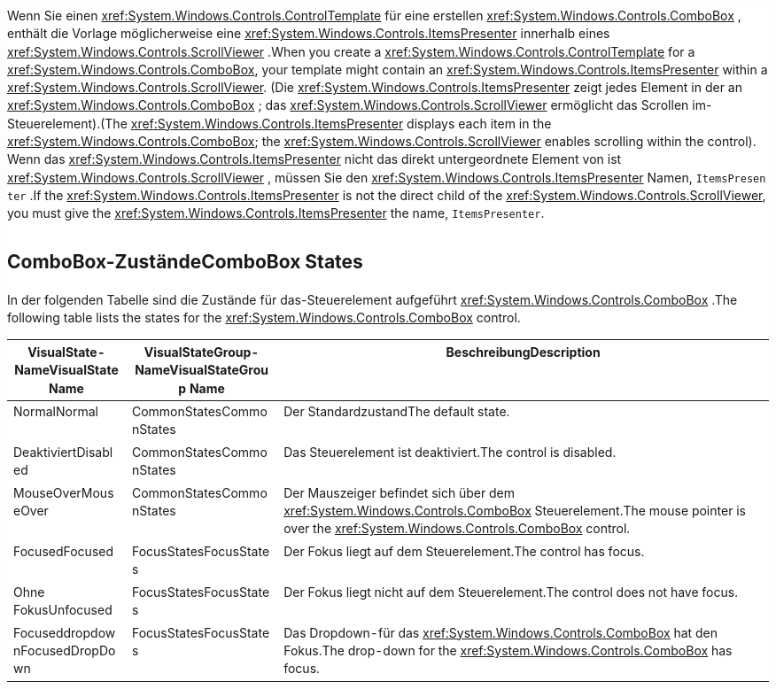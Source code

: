  <span data-ttu-id="fbe4a-117">Wenn Sie einen <xref:System.Windows.Controls.ControlTemplate> für eine erstellen <xref:System.Windows.Controls.ComboBox> , enthält die Vorlage möglicherweise eine <xref:System.Windows.Controls.ItemsPresenter> innerhalb eines <xref:System.Windows.Controls.ScrollViewer> .</span><span class="sxs-lookup"><span data-stu-id="fbe4a-117">When you create a <xref:System.Windows.Controls.ControlTemplate> for a <xref:System.Windows.Controls.ComboBox>, your template might contain an <xref:System.Windows.Controls.ItemsPresenter> within a <xref:System.Windows.Controls.ScrollViewer>.</span></span> <span data-ttu-id="fbe4a-118">(Die <xref:System.Windows.Controls.ItemsPresenter> zeigt jedes Element in der an <xref:System.Windows.Controls.ComboBox> ; das <xref:System.Windows.Controls.ScrollViewer> ermöglicht das Scrollen im-Steuerelement).</span><span class="sxs-lookup"><span data-stu-id="fbe4a-118">(The <xref:System.Windows.Controls.ItemsPresenter> displays each item in the <xref:System.Windows.Controls.ComboBox>; the <xref:System.Windows.Controls.ScrollViewer> enables scrolling within the control).</span></span>  <span data-ttu-id="fbe4a-119">Wenn das <xref:System.Windows.Controls.ItemsPresenter> nicht das direkt untergeordnete Element von ist <xref:System.Windows.Controls.ScrollViewer> , müssen Sie den <xref:System.Windows.Controls.ItemsPresenter> Namen, `ItemsPresenter` .</span><span class="sxs-lookup"><span data-stu-id="fbe4a-119">If the <xref:System.Windows.Controls.ItemsPresenter> is not the direct child of the <xref:System.Windows.Controls.ScrollViewer>, you must give the <xref:System.Windows.Controls.ItemsPresenter> the name, `ItemsPresenter`.</span></span>  
  
## <a name="combobox-states"></a><span data-ttu-id="fbe4a-120">ComboBox-Zustände</span><span class="sxs-lookup"><span data-stu-id="fbe4a-120">ComboBox States</span></span>  
 <span data-ttu-id="fbe4a-121">In der folgenden Tabelle sind die Zustände für das-Steuerelement aufgeführt <xref:System.Windows.Controls.ComboBox> .</span><span class="sxs-lookup"><span data-stu-id="fbe4a-121">The following table lists the states for the <xref:System.Windows.Controls.ComboBox> control.</span></span>  
  
|<span data-ttu-id="fbe4a-122">VisualState-Name</span><span class="sxs-lookup"><span data-stu-id="fbe4a-122">VisualState Name</span></span>|<span data-ttu-id="fbe4a-123">VisualStateGroup-Name</span><span class="sxs-lookup"><span data-stu-id="fbe4a-123">VisualStateGroup Name</span></span>|<span data-ttu-id="fbe4a-124">Beschreibung</span><span class="sxs-lookup"><span data-stu-id="fbe4a-124">Description</span></span>|  
|-|-|-|  
|<span data-ttu-id="fbe4a-125">Normal</span><span class="sxs-lookup"><span data-stu-id="fbe4a-125">Normal</span></span>|<span data-ttu-id="fbe4a-126">CommonStates</span><span class="sxs-lookup"><span data-stu-id="fbe4a-126">CommonStates</span></span>|<span data-ttu-id="fbe4a-127">Der Standardzustand</span><span class="sxs-lookup"><span data-stu-id="fbe4a-127">The default state.</span></span>|  
|<span data-ttu-id="fbe4a-128">Deaktiviert</span><span class="sxs-lookup"><span data-stu-id="fbe4a-128">Disabled</span></span>|<span data-ttu-id="fbe4a-129">CommonStates</span><span class="sxs-lookup"><span data-stu-id="fbe4a-129">CommonStates</span></span>|<span data-ttu-id="fbe4a-130">Das Steuerelement ist deaktiviert.</span><span class="sxs-lookup"><span data-stu-id="fbe4a-130">The control is disabled.</span></span>|  
|<span data-ttu-id="fbe4a-131">MouseOver</span><span class="sxs-lookup"><span data-stu-id="fbe4a-131">MouseOver</span></span>|<span data-ttu-id="fbe4a-132">CommonStates</span><span class="sxs-lookup"><span data-stu-id="fbe4a-132">CommonStates</span></span>|<span data-ttu-id="fbe4a-133">Der Mauszeiger befindet sich über dem <xref:System.Windows.Controls.ComboBox> Steuerelement.</span><span class="sxs-lookup"><span data-stu-id="fbe4a-133">The mouse pointer is over the <xref:System.Windows.Controls.ComboBox> control.</span></span>|  
|<span data-ttu-id="fbe4a-134">Focused</span><span class="sxs-lookup"><span data-stu-id="fbe4a-134">Focused</span></span>|<span data-ttu-id="fbe4a-135">FocusStates</span><span class="sxs-lookup"><span data-stu-id="fbe4a-135">FocusStates</span></span>|<span data-ttu-id="fbe4a-136">Der Fokus liegt auf dem Steuerelement.</span><span class="sxs-lookup"><span data-stu-id="fbe4a-136">The control has focus.</span></span>|  
|<span data-ttu-id="fbe4a-137">Ohne Fokus</span><span class="sxs-lookup"><span data-stu-id="fbe4a-137">Unfocused</span></span>|<span data-ttu-id="fbe4a-138">FocusStates</span><span class="sxs-lookup"><span data-stu-id="fbe4a-138">FocusStates</span></span>|<span data-ttu-id="fbe4a-139">Der Fokus liegt nicht auf dem Steuerelement.</span><span class="sxs-lookup"><span data-stu-id="fbe4a-139">The control does not have focus.</span></span>|  
|<span data-ttu-id="fbe4a-140">Focuseddropdown</span><span class="sxs-lookup"><span data-stu-id="fbe4a-140">FocusedDropDown</span></span>|<span data-ttu-id="fbe4a-141">FocusStates</span><span class="sxs-lookup"><span data-stu-id="fbe4a-141">FocusStates</span></span>|<span data-ttu-id="fbe4a-142">Das Dropdown-für das <xref:System.Windows.Controls.ComboBox> hat den Fokus.</span><span class="sxs-lookup"><span data-stu-id="fbe4a-142">The drop-down for the <xref:System.Windows.Controls.ComboBox> has focus.</span></span>|  